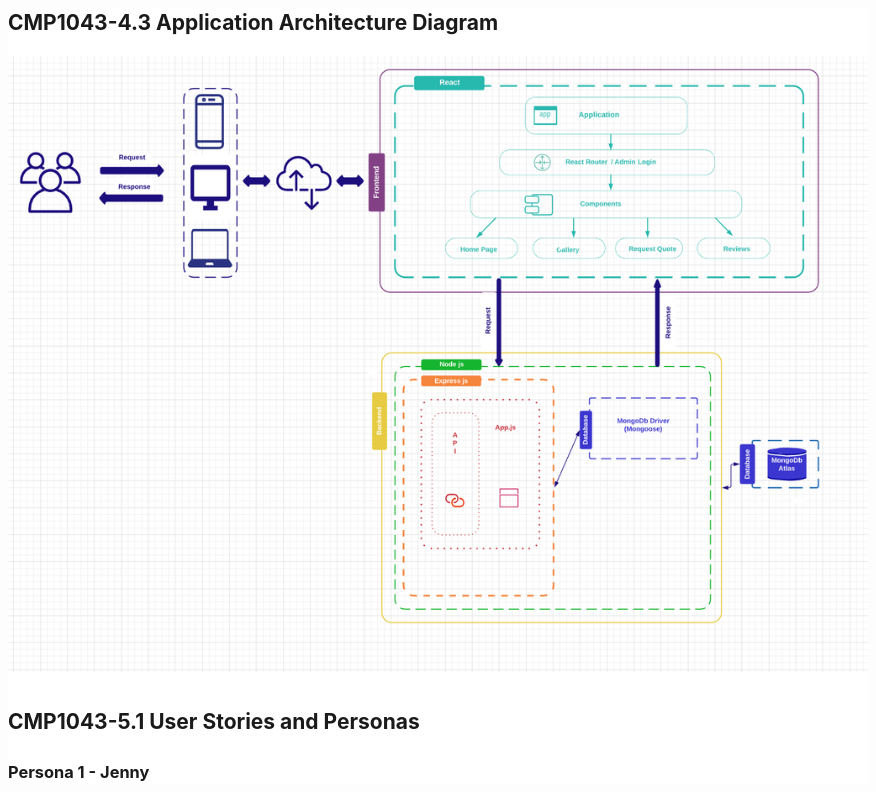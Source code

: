 ## CMP1043-4.3 Application Architecture Diagram

![Architectuire Diagram](./readme-images/Architecture.jpeg)

## CMP1043-5.1 User Stories and Personas

### Persona 1 - Jenny
